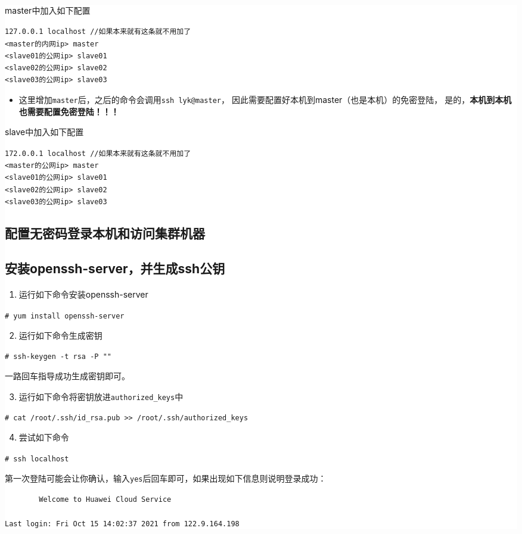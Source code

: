 master中加入如下配置

```
127.0.0.1 localhost //如果本来就有这条就不用加了
<master的内网ip> master
<slave01的公网ip> slave01
<slave02的公网ip> slave02
<slave03的公网ip> slave03
```

* 这里增加`master`后，之后的命令会调用`ssh lyk@master`， 因此需要配置好本机到master（也是本机）的免密登陆， 是的，**本机到本机也需要配置免密登陆！！！**



slave中加入如下配置

```
172.0.0.1 localhost //如果本来就有这条就不用加了
<master的公网ip> master
<slave01的公网ip> slave01
<slave02的公网ip> slave02
<slave03的公网ip> slave03
```

## 配置无密码登录本机和访问集群机器

## 安装openssh-server，并生成ssh公钥

1. 运行如下命令安装openssh-server

```
# yum install openssh-server
```

2. 运行如下命令生成密钥

```
# ssh-keygen -t rsa -P ""
```

一路回车指导成功生成密钥即可。

3. 运行如下命令将密钥放进`authorized_keys`中

```
# cat /root/.ssh/id_rsa.pub >> /root/.ssh/authorized_keys
```

4. 尝试如下命令

```
# ssh localhost
```

第一次登陆可能会让你确认，输入`yes`后回车即可，如果出现如下信息则说明登录成功：

```
        Welcome to Huawei Cloud Service

Last login: Fri Oct 15 14:02:37 2021 from 122.9.164.198
```
